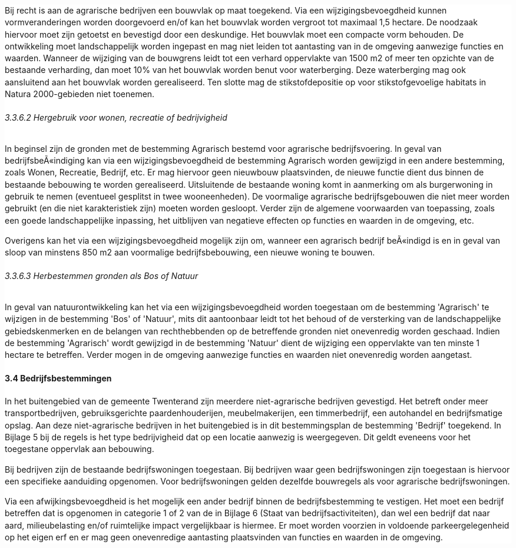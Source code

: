 Bij recht is aan de agrarische bedrijven een bouwvlak op maat toegekend. Via een wijzigingsbevoegdheid kunnen vormveranderingen worden doorgevoerd en/of kan het bouwvlak worden vergroot tot maximaal 1,5 hectare. De noodzaak hiervoor moet zijn getoetst en bevestigd door een deskundige. Het bouwvlak moet een compacte vorm behouden. De ontwikkeling moet landschappelijk worden ingepast en mag niet leiden tot aantasting van in de omgeving aanwezige functies en waarden. Wanneer de wijziging van de bouwgrens leidt tot een verhard oppervlakte van 1500 m2 of meer ten opzichte van de bestaande verharding, dan moet 10% van het bouwvlak worden benut voor waterberging. Deze waterberging mag ook aansluitend aan het bouwvlak worden gerealiseerd. Ten slotte mag de stikstofdepositie op voor stikstofgevoelige habitats in Natura 2000\-gebieden niet toenemen.

###### 3\.3\.6\.2 Hergebruik voor wonen, recreatie of bedrijvigheid

In beginsel zijn de gronden met de bestemming Agrarisch bestemd voor agrarische bedrijfsvoering. In geval van bedrijfsbeÃ«indiging kan via een wijzigingsbevoegdheid de bestemming Agrarisch worden gewijzigd in een andere bestemming, zoals Wonen, Recreatie, Bedrijf, etc. Er mag hiervoor geen nieuwbouw plaatsvinden, de nieuwe functie dient dus binnen de bestaande bebouwing te worden gerealiseerd. Uitsluitende de bestaande woning komt in aanmerking om als burgerwoning in gebruik te nemen (eventueel gesplitst in twee wooneenheden). De voormalige agrarische bedrijfsgebouwen die niet meer worden gebruikt (en die niet karakteristiek zijn) moeten worden gesloopt. Verder zijn de algemene voorwaarden van toepassing, zoals een goede landschappelijke inpassing, het uitblijven van negatieve effecten op functies en waarden in de omgeving, etc.

Overigens kan het via een wijzigingsbevoegdheid mogelijk zijn om, wanneer een agrarisch bedrijf beÃ«indigd is en in geval van sloop van minstens 850 m2 aan voormalige bedrijfsbebouwing, een nieuwe woning te bouwen.

###### 3\.3\.6\.3 Herbestemmen gronden als Bos of Natuur

In geval van natuurontwikkeling kan het via een wijzigingsbevoegdheid worden toegestaan om de bestemming 'Agrarisch' te wijzigen in de bestemming 'Bos' of 'Natuur', mits dit aantoonbaar leidt tot het behoud of de versterking van de landschappelijke gebiedskenmerken en de belangen van rechthebbenden op de betreffende gronden niet onevenredig worden geschaad. Indien de bestemming 'Agrarisch' wordt gewijzigd in de bestemming 'Natuur' dient de wijziging een oppervlakte van ten minste 1 hectare te betreffen. Verder mogen in de omgeving aanwezige functies en waarden niet onevenredig worden aangetast.

#### 3\.4 Bedrijfsbestemmingen

In het buitengebied van de gemeente Twenterand zijn meerdere niet\-agrarische bedrijven gevestigd. Het betreft onder meer transportbedrijven, gebruiksgerichte paardenhouderijen, meubelmakerijen, een timmerbedrijf, een autohandel en bedrijfsmatige opslag. Aan deze niet\-agrarische bedrijven in het buitengebied is in dit bestemmingsplan de bestemming 'Bedrijf' toegekend. In Bijlage 5 bij de regels is het type bedrijvigheid dat op een locatie aanwezig is weergegeven. Dit geldt eveneens voor het toegestane oppervlak aan bebouwing.

Bij bedrijven zijn de bestaande bedrijfswoningen toegestaan. Bij bedrijven waar geen bedrijfswoningen zijn toegestaan is hiervoor een specifieke aanduiding opgenomen. Voor bedrijfswoningen gelden dezelfde bouwregels als voor agrarische bedrijfswoningen.

Via een afwijkingsbevoegdheid is het mogelijk een ander bedrijf binnen de bedrijfsbestemming te vestigen. Het moet een bedrijf betreffen dat is opgenomen in categorie 1 of 2 van de in Bijlage 6 (Staat van bedrijfsactiviteiten), dan wel een bedrijf dat naar aard, milieubelasting en/of ruimtelijke impact vergelijkbaar is hiermee. Er moet worden voorzien in voldoende parkeergelegenheid op het eigen erf en er mag geen onevenredige aantasting plaatsvinden van functies en waarden in de omgeving.

